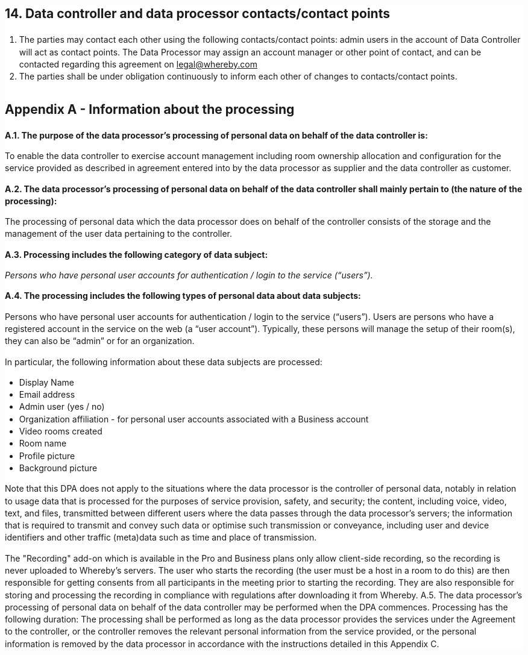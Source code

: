 ## 14. Data controller and data processor contacts/contact points

1. The parties may contact each other using the following contacts/contact points: admin users in the account of Data Controller will act as contact points. The Data Processor may assign an account manager or other point of contact, and can be contacted regarding this agreement on legal@whereby.com
2. The parties shall be under obligation continuously to inform each other of changes to contacts/contact points.

## Appendix A - Information about the processing
**A.1. The purpose of the data processor’s processing of personal data on behalf of the data controller is:**

To enable the data controller to exercise account management including room ownership allocation and configuration for the service provided as described in agreement entered into by the data processor as supplier and the data controller as customer.

**A.2. The data processor’s processing of personal data on behalf of the data controller shall mainly pertain to (the nature of the processing):**

The processing of personal data which the data processor does on behalf of the controller consists of the storage and the management of the user data pertaining to the controller.

**A.3. Processing includes the following category of data subject:**

*Persons who have personal user accounts for authentication / login to the service (“users”).*

**A.4. The processing includes the following types of personal data about data subjects:**

Persons who have personal user accounts for authentication / login to the service (“users”).
Users are persons who have a registered account in the service on the web (a “user account”). Typically, these persons will manage the setup of their room(s), they can also be “admin” or for an organization.

In particular, the following information about these data subjects are processed:
* Display Name
* Email address
* Admin user (yes / no)
* Organization affiliation - for personal user accounts associated with a Business account
* Video rooms created
* Room name
* Profile picture
* Background picture

Note that this DPA does not apply to the situations where the data processor is the controller of personal data, notably in relation to usage data that is processed for the purposes of service provision, safety, and security; the content, including voice, video, text, and files, transmitted between different users where the data passes through the data processor’s servers; the information that is required to transmit and convey such data or optimise such transmission or conveyance, including user and device identifiers and other traffic (meta)data such as time and place of transmission.

The "Recording" add-on which is available in the Pro and Business plans only allow client-side recording, so the recording is never uploaded to Whereby’s servers. The user who starts the recording (the user must be a host in a room to do this) are then responsible for getting consents from all participants in the meeting prior to starting the recording. They are also responsible for storing and processing the recording in compliance with regulations after downloading it from Whereby.
A.5. The data processor’s processing of personal data on behalf of the data controller may be performed when the DPA commences. Processing has the following duration:
The processing shall be performed as long as the data processor provides the services under the Agreement to the controller, or the controller removes the relevant personal information from the service provided, or the personal information is removed by the data processor in accordance with the instructions detailed in this Appendix C.
